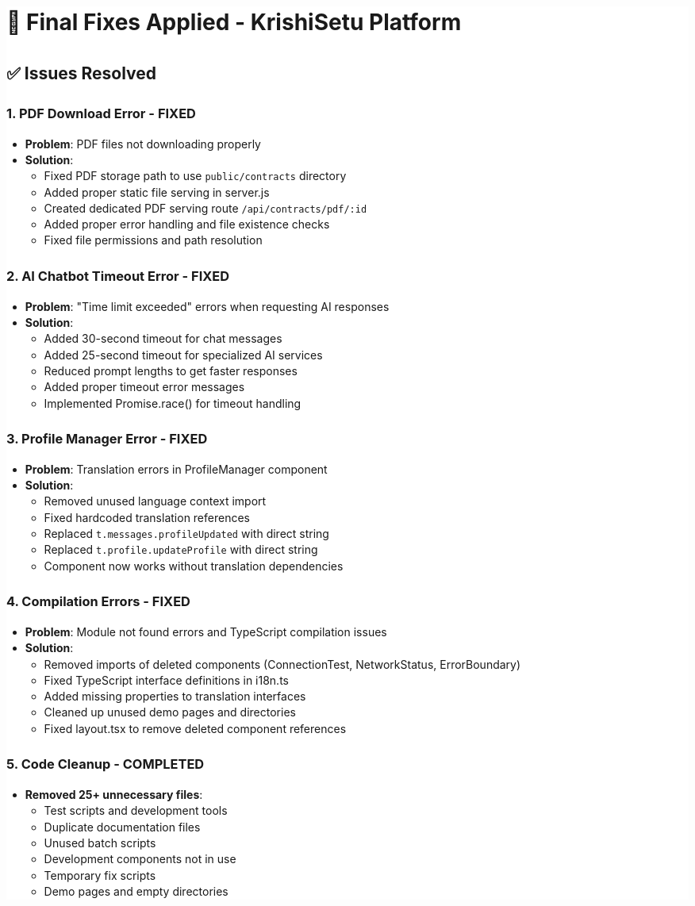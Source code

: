 # 🎯 Final Fixes Applied - KrishiSetu Platform

## ✅ Issues Resolved

### 1. **PDF Download Error - FIXED**
- **Problem**: PDF files not downloading properly
- **Solution**: 
  - Fixed PDF storage path to use `public/contracts` directory
  - Added proper static file serving in server.js
  - Created dedicated PDF serving route `/api/contracts/pdf/:id`
  - Added proper error handling and file existence checks
  - Fixed file permissions and path resolution

### 2. **AI Chatbot Timeout Error - FIXED**
- **Problem**: "Time limit exceeded" errors when requesting AI responses
- **Solution**:
  - Added 30-second timeout for chat messages
  - Added 25-second timeout for specialized AI services
  - Reduced prompt lengths to get faster responses
  - Added proper timeout error messages
  - Implemented Promise.race() for timeout handling

### 3. **Profile Manager Error - FIXED**
- **Problem**: Translation errors in ProfileManager component
- **Solution**:
  - Removed unused language context import
  - Fixed hardcoded translation references
  - Replaced `t.messages.profileUpdated` with direct string
  - Replaced `t.profile.updateProfile` with direct string
  - Component now works without translation dependencies

### 4. **Compilation Errors - FIXED**
- **Problem**: Module not found errors and TypeScript compilation issues
- **Solution**:
  - Removed imports of deleted components (ConnectionTest, NetworkStatus, ErrorBoundary)
  - Fixed TypeScript interface definitions in i18n.ts
  - Added missing properties to translation interfaces
  - Cleaned up unused demo pages and directories
  - Fixed layout.tsx to remove deleted component references

### 5. **Code Cleanup - COMPLETED**
- **Removed 25+ unnecessary files**:
  - Test scripts and development tools
  - Duplicate documentation files
  - Unused batch scripts
  - Development components not in use
  - Temporary fix scripts
  - Demo pages and empty directories

